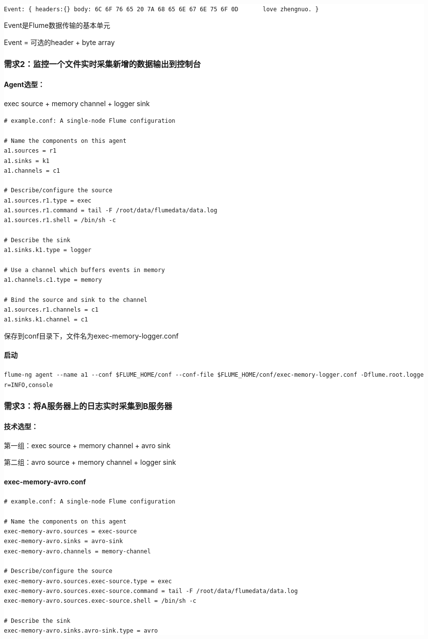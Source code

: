 `Event: { headers:{} body: 6C 6F 76 65 20 7A 68 65 6E 67 6E 75 6F 0D       love zhengnuo. }`

Event是Flume数据传输的基本单元

Event = 可选的header + byte array

### 需求2：监控一个文件实时采集新增的数据输出到控制台

#### Agent选型：

exec source + memory channel + logger sink

```
# example.conf: A single-node Flume configuration

# Name the components on this agent
a1.sources = r1
a1.sinks = k1
a1.channels = c1

# Describe/configure the source
a1.sources.r1.type = exec
a1.sources.r1.command = tail -F /root/data/flumedata/data.log
a1.sources.r1.shell = /bin/sh -c

# Describe the sink
a1.sinks.k1.type = logger

# Use a channel which buffers events in memory
a1.channels.c1.type = memory

# Bind the source and sink to the channel
a1.sources.r1.channels = c1
a1.sinks.k1.channel = c1
```

保存到conf目录下，文件名为exec-memory-logger.conf

#### 启动

`flume-ng agent --name a1 --conf $FLUME_HOME/conf --conf-file $FLUME_HOME/conf/exec-memory-logger.conf -Dflume.root.logger=INFO,console`

### 需求3：将A服务器上的日志实时采集到B服务器

#### 技术选型：

第一组：exec source + memory channel + avro sink

第二组：avro source + memory channel + logger sink

#### exec-memory-avro.conf

```
# example.conf: A single-node Flume configuration

# Name the components on this agent
exec-memory-avro.sources = exec-source
exec-memory-avro.sinks = avro-sink
exec-memory-avro.channels = memory-channel

# Describe/configure the source
exec-memory-avro.sources.exec-source.type = exec
exec-memory-avro.sources.exec-source.command = tail -F /root/data/flumedata/data.log
exec-memory-avro.sources.exec-source.shell = /bin/sh -c

# Describe the sink
exec-memory-avro.sinks.avro-sink.type = avro
```
